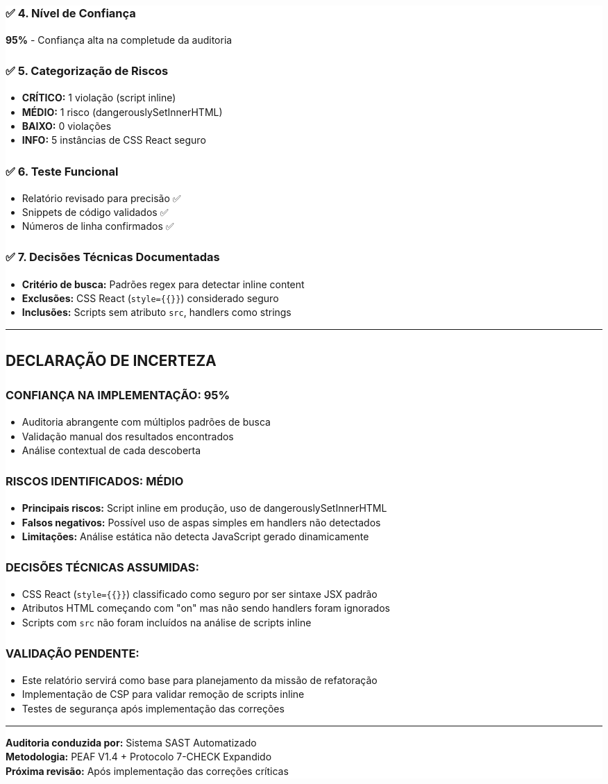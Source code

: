 ### ✅ 4. Nível de Confiança
**95%** - Confiança alta na completude da auditoria

### ✅ 5. Categorização de Riscos
- **CRÍTICO:** 1 violação (script inline)
- **MÉDIO:** 1 risco (dangerouslySetInnerHTML)
- **BAIXO:** 0 violações
- **INFO:** 5 instâncias de CSS React seguro

### ✅ 6. Teste Funcional
- Relatório revisado para precisão ✅
- Snippets de código validados ✅
- Números de linha confirmados ✅

### ✅ 7. Decisões Técnicas Documentadas
- **Critério de busca:** Padrões regex para detectar inline content
- **Exclusões:** CSS React (`style={{}}`) considerado seguro
- **Inclusões:** Scripts sem atributo `src`, handlers como strings

---

## DECLARAÇÃO DE INCERTEZA

### **CONFIANÇA NA IMPLEMENTAÇÃO:** 95%
- Auditoria abrangente com múltiplos padrões de busca
- Validação manual dos resultados encontrados
- Análise contextual de cada descoberta

### **RISCOS IDENTIFICADOS:** MÉDIO
- **Principais riscos:** Script inline em produção, uso de dangerouslySetInnerHTML
- **Falsos negativos:** Possível uso de aspas simples em handlers não detectados
- **Limitações:** Análise estática não detecta JavaScript gerado dinamicamente

### **DECISÕES TÉCNICAS ASSUMIDAS:**
- CSS React (`style={{}}`) classificado como seguro por ser sintaxe JSX padrão
- Atributos HTML começando com "on" mas não sendo handlers foram ignorados
- Scripts com `src` não foram incluídos na análise de scripts inline

### **VALIDAÇÃO PENDENTE:**
- Este relatório servirá como base para planejamento da missão de refatoração
- Implementação de CSP para validar remoção de scripts inline
- Testes de segurança após implementação das correções

---

**Auditoria conduzida por:** Sistema SAST Automatizado  
**Metodologia:** PEAF V1.4 + Protocolo 7-CHECK Expandido  
**Próxima revisão:** Após implementação das correções críticas